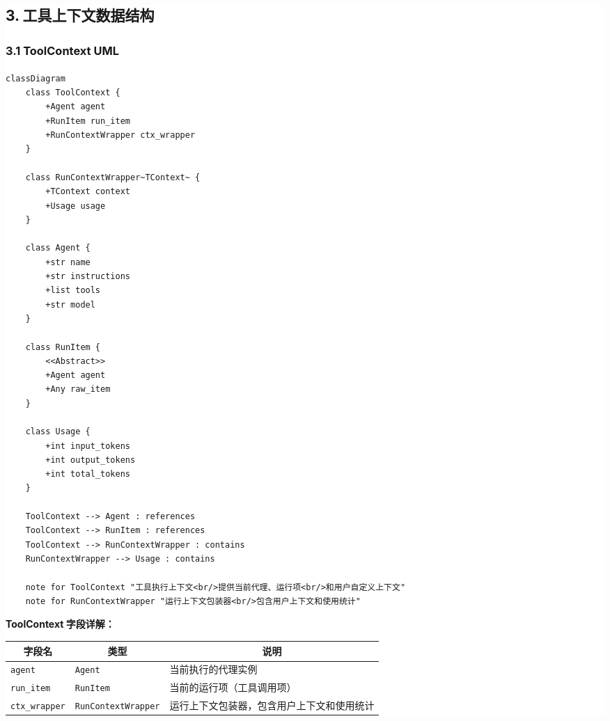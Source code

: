 ## 3. 工具上下文数据结构

### 3.1 ToolContext UML

```mermaid
classDiagram
    class ToolContext {
        +Agent agent
        +RunItem run_item
        +RunContextWrapper ctx_wrapper
    }
    
    class RunContextWrapper~TContext~ {
        +TContext context
        +Usage usage
    }
    
    class Agent {
        +str name
        +str instructions
        +list tools
        +str model
    }
    
    class RunItem {
        <<Abstract>>
        +Agent agent
        +Any raw_item
    }
    
    class Usage {
        +int input_tokens
        +int output_tokens
        +int total_tokens
    }
    
    ToolContext --> Agent : references
    ToolContext --> RunItem : references
    ToolContext --> RunContextWrapper : contains
    RunContextWrapper --> Usage : contains
    
    note for ToolContext "工具执行上下文<br/>提供当前代理、运行项<br/>和用户自定义上下文"
    note for RunContextWrapper "运行上下文包装器<br/>包含用户上下文和使用统计"
```

**ToolContext 字段详解：**

| 字段名 | 类型 | 说明 |
|--------|------|------|
| `agent` | `Agent` | 当前执行的代理实例 |
| `run_item` | `RunItem` | 当前的运行项（工具调用项） |
| `ctx_wrapper` | `RunContextWrapper` | 运行上下文包装器，包含用户上下文和使用统计 |

